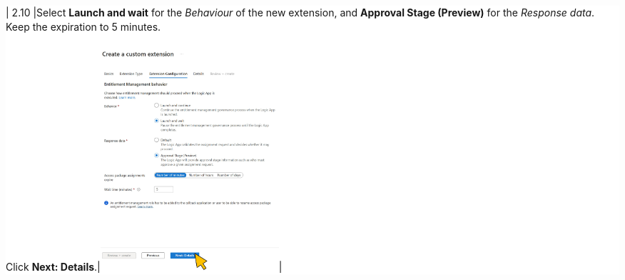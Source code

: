 | 2.10   |Select **Launch and wait** for the *Behaviour* of the new extension, and **Approval Stage (Preview)** for the *Response data*. Keep the expiration to 5 minutes.<br><br>Click **Next: Details**.|<a href="./img/2-10.jpg" target="_blank"><img src="./img/2-10.jpg" width="250"/></a>|